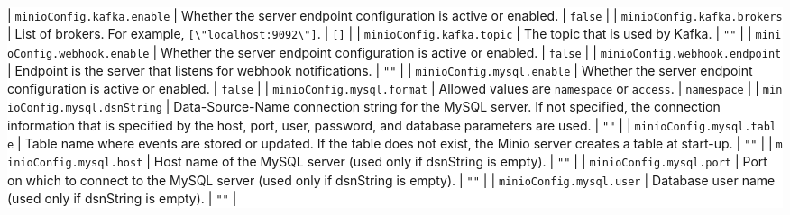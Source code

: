 | `minioConfig.kafka.enable`                               | Whether the server endpoint configuration is active or enabled.                                                                                                                                                                                                                                                                                                                    | `false`                        |
| `minioConfig.kafka.brokers`                              | List of brokers. For example, `[\"localhost:9092\"]`.                                                                                                                                                                                                                                                                                                                              | `[]`                           |
| `minioConfig.kafka.topic`                                | The topic that is used by Kafka.                                                                                                                                                                                                                                                                                                                                                   | `""`                           |
| `minioConfig.webhook.enable`                             | Whether the server endpoint configuration is active or enabled.                                                                                                                                                                                                                                                                                                                    | `false`                        |
| `minioConfig.webhook.endpoint`                           | Endpoint is the server that listens for webhook notifications.                                                                                                                                                                                                                                                                                                                     | `""`                           |
| `minioConfig.mysql.enable`                               | Whether the server endpoint configuration is active or enabled.                                                                                                                                                                                                                                                                                                                    | `false`                        |
| `minioConfig.mysql.format`                               | Allowed values are `namespace` or `access`.                                                                                                                                                                                                                                                                                                                                        | `namespace`                    |
| `minioConfig.mysql.dsnString`                            | Data-Source-Name connection string for the MySQL server. If not specified, the connection information that is specified by the host, port, user, password, and database parameters are used.                                                                                                                                                                                       | `""`                           |
| `minioConfig.mysql.table`                                | Table name where events are stored or updated. If the table does not exist, the Minio server creates a table at start-up.                                                                                                                                                                                                                                                          | `""`                           |
| `minioConfig.mysql.host`                                 | Host name of the MySQL server (used only if dsnString is empty).                                                                                                                                                                                                                                                                                                                   | `""`                           |
| `minioConfig.mysql.port`                                 | Port on which to connect to the MySQL server (used only if dsnString is empty).                                                                                                                                                                                                                                                                                                    | `""`                           |
| `minioConfig.mysql.user`                                 | Database user name (used only if dsnString is empty).                                                                                                                                                                                                                                                                                                                              | `""`                           |